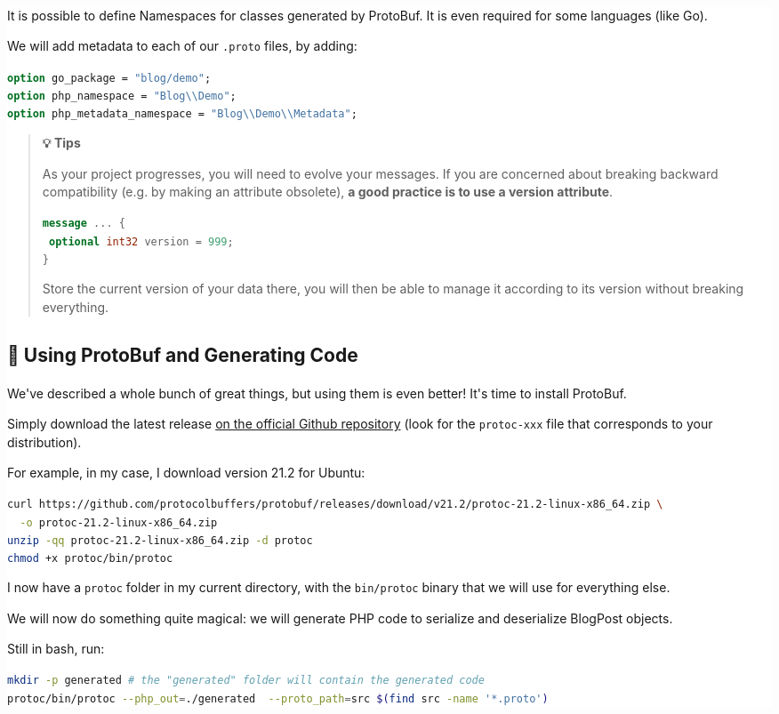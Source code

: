 It is possible to define Namespaces for classes generated by ProtoBuf. It is even required for some languages (like Go).

We will add metadata to each of our `.proto` files, by adding:

```protobuf
option go_package = "blog/demo";
option php_namespace = "Blog\\Demo";
option php_metadata_namespace = "Blog\\Demo\\Metadata";
```

> **💡
> Tips**
>
> As your project progresses, you will need to evolve your messages. If you are concerned about 
> breaking backward compatibility (e.g. by making an attribute obsolete), 
> **a good practice is to use a version attribute**.
>
> ```protobuf
> message ... {
>  optional int32 version = 999;
> }
> ```
>
> Store the current version of your data there, you will then be able to manage it according to its version without breaking everything.

## 🧬 Using ProtoBuf and Generating Code

We've described a whole bunch of great things, but using them is even better! It's time to install ProtoBuf.

Simply download the latest release [on the official Github repository](https://github.com/protocolbuffers/protobuf/releases) (look for the `protoc-xxx` file that corresponds to your distribution).

For example, in my case, I download version 21.2 for Ubuntu:


```bash
curl https://github.com/protocolbuffers/protobuf/releases/download/v21.2/protoc-21.2-linux-x86_64.zip \
  -o protoc-21.2-linux-x86_64.zip
unzip -qq protoc-21.2-linux-x86_64.zip -d protoc
chmod +x protoc/bin/protoc
```

I now have a `protoc` folder in my current directory, with the `bin/protoc` binary that we will use for everything else.

We will now do something quite magical: we will generate PHP code to serialize and deserialize BlogPost objects.

Still in bash, run:

```bash
mkdir -p generated # the "generated" folder will contain the generated code
protoc/bin/protoc --php_out=./generated  --proto_path=src $(find src -name '*.proto')
```
